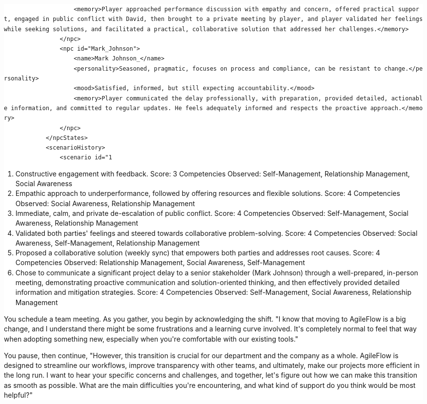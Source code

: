                         <memory>Player approached performance discussion with empathy and concern, offered practical support, engaged in public conflict with David, then brought to a private meeting by player, and player validated her feelings while seeking solutions, and facilitated a practical, collaborative solution that addressed her challenges.</memory>
                    </npc>
                    <npc id="Mark_Johnson">
                        <name>Mark Johnson_</name>
                        <personality>Seasoned, pragmatic, focuses on process and compliance, can be resistant to change.</personality>
                        <mood>Satisfied, informed, but still expecting accountability.</mood>
                        <memory>Player communicated the delay professionally, with preparation, provided detailed, actionable information, and committed to regular updates. He feels adequately informed and respects the proactive approach.</memory>
                    </npc>
                </npcStates>
                <scenarioHistory>
                    <scenario id="1
 

1.  Constructive engagement with feedback.
    Score: 3
    Competencies Observed: Self-Management, Relationship Management, Social Awareness
2.  Empathic approach to underperformance, followed by offering resources and flexible solutions.
    Score: 4
    Competencies Observed: Social Awareness, Relationship Management
3.  Immediate, calm, and private de-escalation of public conflict.
    Score: 4
    Competencies Observed: Self-Management, Social Awareness, Relationship Management
4.  Validated both parties' feelings and steered towards collaborative problem-solving.
    Score: 4
    Competencies Observed: Social Awareness, Self-Management, Relationship Management
5.  Proposed a collaborative solution (weekly sync) that empowers both parties and addresses root causes.
    Score: 4
    Competencies Observed: Relationship Management, Social Awareness, Self-Management
6.  Chose to communicate a significant project delay to a senior stakeholder (Mark Johnson) through a well-prepared, in-person meeting, demonstrating proactive communication and solution-oriented thinking, and then effectively provided detailed information and mitigation strategies.
    Score: 4
    Competencies Observed: Self-Management, Social Awareness, Relationship Management

You schedule a team meeting. As you gather, you begin by acknowledging the shift. "I know that moving to AgileFlow is a big change, and I understand there might be some frustrations and a learning curve involved. It's completely normal to feel that way when adopting something new, especially when you're comfortable with our existing tools."

You pause, then continue, "However, this transition is crucial for our department and the company as a whole. AgileFlow is designed to streamline our workflows, improve transparency with other teams, and ultimately, make our projects more efficient in the long run. I want to hear your specific concerns and challenges, and together, let's figure out how we can make this transition as smooth as possible. What are the main difficulties you're encountering, and what kind of support do you think would be most helpful?"
